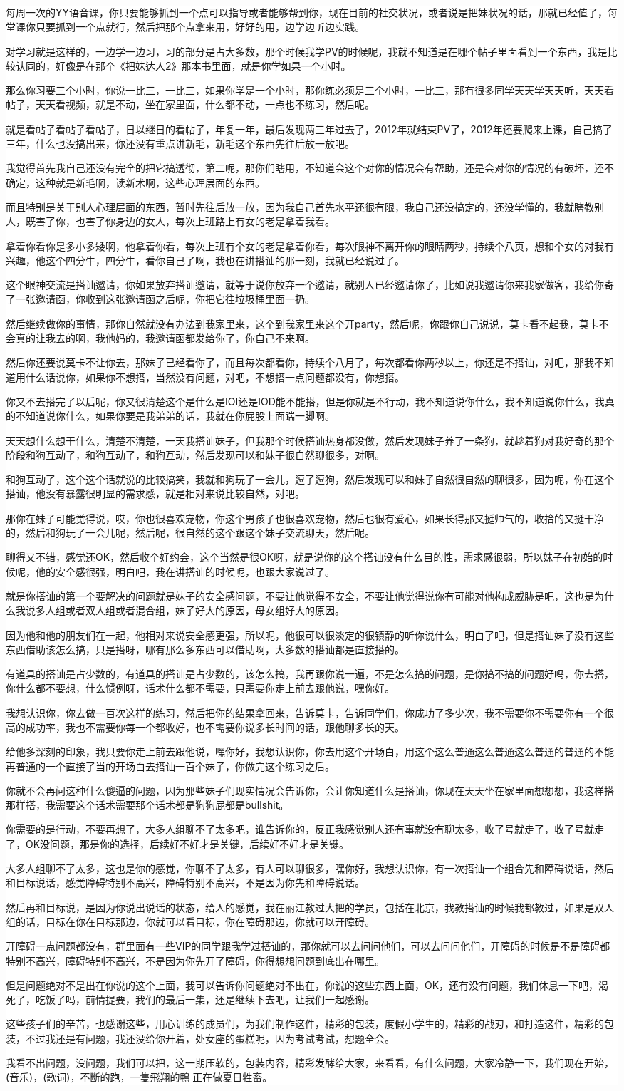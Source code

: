 每周一次的YY语音课，你只要能够抓到一个点可以指导或者能够帮到你，现在目前的社交状况，或者说是把妹状况的话，那就已经值了，每堂课你只要抓到一个点就行，然后把那个点拿来用，好好的用，边学边听边实践。

对学习就是这样的，一边学一边习，习的部分是占大多数，那个时候我学PV的时候呢，我就不知道是在哪个帖子里面看到一个东西，我是比较认同的，好像是在那个《把妹达人2》那本书里面，就是你学如果一个小时。

那么你习要三个小时，你说一比三，一比三，如果你学是一个小时，那你练必须是三个小时，一比三，那有很多同学天天学天天听，天天看帖子，天天看视频，就是不动，坐在家里面，什么都不动，一点也不练习，然后呢。

就是看帖子看帖子看帖子，日以继日的看帖子，年复一年，最后发现两三年过去了，2012年就结束PV了，2012年还要爬来上课，自己搞了三年，什么也没搞出来，你还没有重点讲新毛，新毛这个东西先往后放一放吧。

我觉得首先我自己还没有完全的把它搞透彻，第二呢，那你们瞎用，不知道会这个对你的情况会有帮助，还是会对你的情况的有破坏，还不确定，这种就是新毛啊，读新术啊，这些心理层面的东西。

而且特别是关于别人心理层面的东西，暂时先往后放一放，因为我自己首先水平还很有限，我自己还没搞定的，还没学懂的，我就瞎教别人，既害了你，也害了你身边的女人，每次上班路上有女的老是拿着我看。

拿着你看你是多小多矮啊，他拿着你看，每次上班有个女的老是拿着你看，每次眼神不离开你的眼睛两秒，持续个八页，想和个女的对我有兴趣，他这个四分牛，四分牛，看你自己了啊，我也在讲搭讪的那一刻，我就已经说过了。

这个眼神交流是搭讪邀请，你如果放弃搭讪邀请，就等于说你放弃一个邀请，就别人已经邀请你了，比如说我邀请你来我家做客，我给你寄了一张邀请函，你收到这张邀请函之后呢，你把它往垃圾桶里面一扔。

然后继续做你的事情，那你自然就没有办法到我家里来，这个到我家里来这个开party，然后呢，你跟你自己说说，莫卡看不起我，莫卡不会真的让我去的啊，我他妈的，我邀请函都发给你了，你自己不来啊。

然后你还要说莫卡不让你去，那妹子已经看你了，而且每次都看你，持续个八月了，每次都看你两秒以上，你还是不搭讪，对吧，那我不知道用什么话说你，如果你不想搭，当然没有问题，对吧，不想搭一点问题都没有，你想搭。

你又不去搭完了以后呢，你又很清楚这个是什么是IOI还是IOD能不能搭，但是你就是不行动，我不知道说你什么，我不知道说你什么，我真的不知道说你什么，如果你要是我弟弟的话，我就在你屁股上面踹一脚啊。

天天想什么想干什么，清楚不清楚，一天我搭讪妹子，但我那个时候搭讪热身都没做，然后发现妹子养了一条狗，就趁着狗对我好奇的那个阶段和狗互动了，和狗互动了，和狗互动，然后发现可以和妹子很自然聊很多，对啊。

和狗互动了，这个这个话就说的比较搞笑，我就和狗玩了一会儿，逗了逗狗，然后发现可以和妹子自然很自然的聊很多，因为呢，你在这个搭讪，他没有暴露很明显的需求感，就是相对来说比较自然，对吧。

那你在妹子可能觉得说，哎，你也很喜欢宠物，你这个男孩子也很喜欢宠物，然后也很有爱心，如果长得那又挺帅气的，收拾的又挺干净的，然后和狗玩了一会儿呢，然后呢，很自然的这个跟这个妹子交流聊天，然后呢。

聊得又不错，感觉还OK，然后收个好约会，这个当然是很OK呀，就是说你的这个搭讪没有什么目的性，需求感很弱，所以妹子在初始的时候呢，他的安全感很强，明白吧，我在讲搭讪的时候呢，也跟大家说过了。

就是你搭讪的第一个要解决的问题就是妹子的安全感问题，不要让他觉得不安全，不要让他觉得说你有可能对他构成威胁是吧，这也是为什么我说多人组或者双人组或者混合组，妹子好大的原因，母女组好大的原因。

因为他和他的朋友们在一起，他相对来说安全感更强，所以呢，他很可以很淡定的很镇静的听你说什么，明白了吧，但是搭讪妹子没有这些东西借助该怎么搞，只是搭呀，哪有那么多东西可以借助啊，大多数的搭讪都是直接搭的。

有道具的搭讪是占少数的，有道具的搭讪是占少数的，该怎么搞，我再跟你说一遍，不是怎么搞的问题，是你搞不搞的问题好吗，你去搭，你什么都不要想，什么惯例呀，话术什么都不需要，只需要你走上前去跟他说，嘿你好。

我想认识你，你去做一百次这样的练习，然后把你的结果拿回来，告诉莫卡，告诉同学们，你成功了多少次，我不需要你不需要你有一个很高的成功率，我也不需要你每一个都收好，也不需要你说多长时间的话，跟他聊多长的天。

给他多深刻的印象，我只要你走上前去跟他说，嘿你好，我想认识你，你去用这个开场白，用这个这么普通这么普通这么普通的普通的不能再普通的一个直接了当的开场白去搭讪一百个妹子，你做完这个练习之后。

你就不会再问这种什么傻逼的问题，因为那些妹子们现实情况会告诉你，会让你知道什么是搭讪，你现在天天坐在家里面想想想，我这样搭那样搭，我需要这个话术需要那个话术都是狗狗屁都是bullshit。

你需要的是行动，不要再想了，大多人组聊不了太多吧，谁告诉你的，反正我感觉别人还有事就没有聊太多，收了号就走了，收了号就走了，OK没问题，那是你的选择，后续好不好才是关键，后续好不好才是关键。

大多人组聊不了太多，这也是你的感觉，你聊不了太多，有人可以聊很多，嘿你好，我想认识你，有一次搭讪一个组合先和障碍说话，然后和目标说话，感觉障碍特别不高兴，障碍特别不高兴，不是因为你先和障碍说话。

然后再和目标说，是因为你说出说话的状态，给人的感觉，我在丽江教过大把的学员，包括在北京，我教搭讪的时候我都教过，如果是双人组的话，目标在你在目标那边，你就可以看目标，你在障碍那边，你就可以开障碍。

开障碍一点问题都没有，群里面有一些VIP的同学跟我学过搭讪的，那你就可以去问问他们，可以去问问他们，开障碍的时候是不是障碍都特别不高兴，障碍特别不高兴，不是因为你先开了障碍，你得想想问题到底出在哪里。

但是问题绝对不是出在你说的这个上面，我可以告诉你问题绝对不出在，你说的这些东西上面，OK，还有没有问题，我们休息一下吧，渴死了，吃饭了吗，前情提要，我们的最后一集，还是继续下去吧，让我们一起感谢。

这些孩子们的辛苦，也感谢这些，用心训练的成员们，为我们制作这件，精彩的包装，度假小学生的，精彩的战刃，和打造这件，精彩的包装，不过我还是有问题，我还没给你开着，处女座的蛋糕呢，因为考试考试，想题全会。

我看不出问题，没问题，我们可以把，这一期压软的，包装内容，精彩发酵给大家，来看看，有什么问题，大家冷静一下，我们现在开始，(音乐)，(歌词)，不斷的跑，一隻飛翔的鴨 正在做夏日牲畜。
